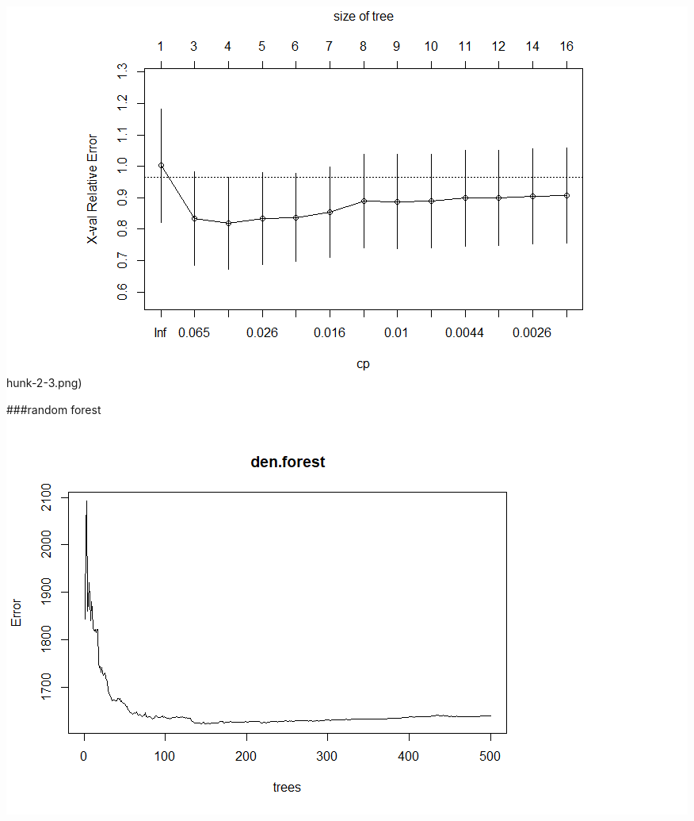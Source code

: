 hunk-2-3.png)![](Data-Mining-HW3_files/figure-markdown_strict/unnamed-chunk-2-4.png)

\#\#\#random forest

![](Data-Mining-HW3_files/figure-markdown_strict/unnamed-chunk-3-1.png)

